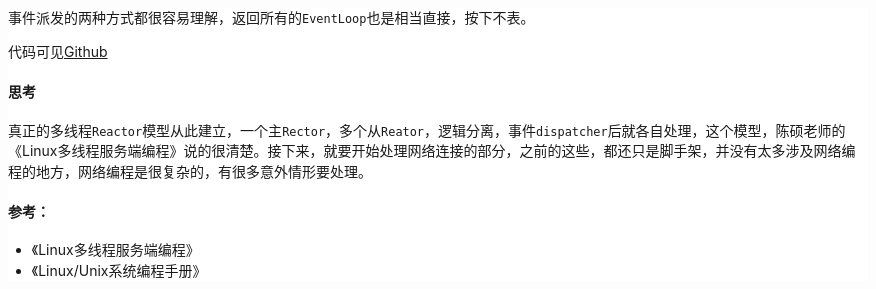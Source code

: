 事件派发的两种方式都很容易理解，返回所有的`EventLoop`也是相当直接，按下不表。

代码可见[Github](https://github.com/plantree/Slack)

#### 思考

真正的多线程`Reactor`模型从此建立，一个主`Rector`，多个从`Reator`，逻辑分离，事件`dispatcher`后就各自处理，这个模型，陈硕老师的《Linux多线程服务端编程》说的很清楚。接下来，就要开始处理网络连接的部分，之前的这些，都还只是脚手架，并没有太多涉及网络编程的地方，网络编程是很复杂的，有很多意外情形要处理。

#### 参考：

- 《Linux多线程服务端编程》
- 《Linux/Unix系统编程手册》
